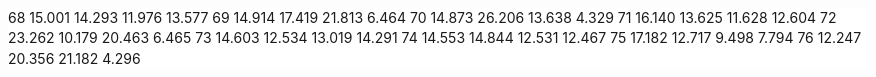<tr>
<td>68</td>
<td class="highlight">15.001</td>
<td>14.293</td>
<td class="highlight">11.976</td>
<td class="highlight">13.577</td>
</tr>
<tr>
<td>69</td>
<td class="highlight">14.914</td>
<td class="highlight">17.419</td>
<td class="highlight">21.813</td>
<td>6.464</td>
</tr>
<tr>
<td>70</td>
<td class="highlight">14.873</td>
<td class="highlight">26.206</td>
<td class="highlight">13.638</td>
<td>4.329</td>
</tr>
<tr>
<td>71</td>
<td class="highlight">16.140</td>
<td>13.625</td>
<td>11.628</td>
<td class="highlight">12.604</td>
</tr>
<tr>
<td>72</td>
<td class="highlight">23.262</td>
<td>10.179</td>
<td class="highlight">20.463</td>
<td>6.465</td>
</tr>
<tr>
<td>73</td>
<td class="highlight">14.603</td>
<td>12.534</td>
<td class="highlight">13.019</td>
<td class="highlight">14.291</td>
</tr>
<tr>
<td>74</td>
<td class="highlight">14.553</td>
<td class="highlight">14.844</td>
<td class="highlight">12.531</td>
<td class="highlight">12.467</td>
</tr>
<tr>
<td>75</td>
<td class="highlight">17.182</td>
<td>12.717</td>
<td>9.498</td>
<td>7.794</td>
</tr>
<tr>
<td>76</td>
<td>12.247</td>
<td class="highlight">20.356</td>
<td class="highlight">21.182</td>
<td>4.296</td>
</tr>
<tr>
